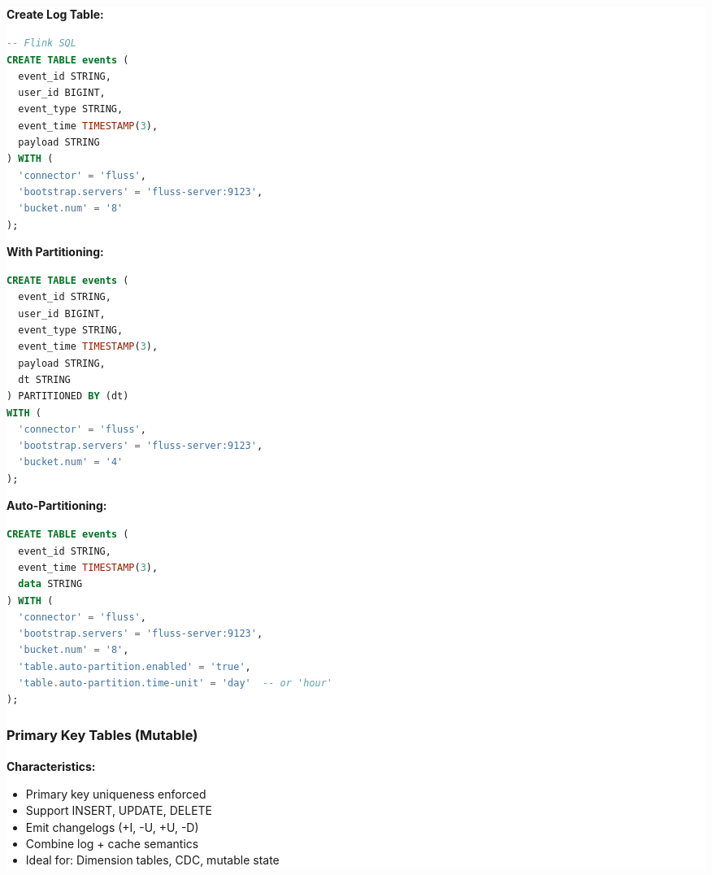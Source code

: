 **Create Log Table:**

```sql
-- Flink SQL
CREATE TABLE events (
  event_id STRING,
  user_id BIGINT,
  event_type STRING,
  event_time TIMESTAMP(3),
  payload STRING
) WITH (
  'connector' = 'fluss',
  'bootstrap.servers' = 'fluss-server:9123',
  'bucket.num' = '8'
);
```

**With Partitioning:**

```sql
CREATE TABLE events (
  event_id STRING,
  user_id BIGINT,
  event_type STRING,
  event_time TIMESTAMP(3),
  payload STRING,
  dt STRING
) PARTITIONED BY (dt)
WITH (
  'connector' = 'fluss',
  'bootstrap.servers' = 'fluss-server:9123',
  'bucket.num' = '4'
);
```

**Auto-Partitioning:**

```sql
CREATE TABLE events (
  event_id STRING,
  event_time TIMESTAMP(3),
  data STRING
) WITH (
  'connector' = 'fluss',
  'bootstrap.servers' = 'fluss-server:9123',
  'bucket.num' = '8',
  'table.auto-partition.enabled' = 'true',
  'table.auto-partition.time-unit' = 'day'  -- or 'hour'
);
```

### Primary Key Tables (Mutable)

**Characteristics:**
- Primary key uniqueness enforced
- Support INSERT, UPDATE, DELETE
- Emit changelogs (+I, -U, +U, -D)
- Combine log + cache semantics
- Ideal for: Dimension tables, CDC, mutable state

